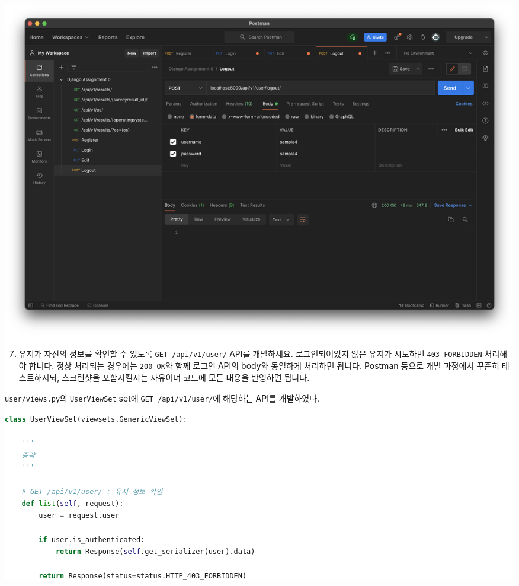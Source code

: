 ![logout](results/6.logout.png)

7. 유저가 자신의 정보를 확인할 수 있도록 `GET /api/v1/user/` API를 개발하세요. 로그인되어있지 않은 유저가
시도하면 `403 FORBIDDEN` 처리해야 합니다. 정상 처리되는 경우에는 `200 OK`와 함께 로그인 API의 body와 동일하게 처리하면 됩니다.
Postman 등으로 개발 과정에서 꾸준히 테스트하시되, 스크린샷을 포함시킬지는 자유이며 코드에 모든 내용을 반영하면 됩니다.

`user/views.py`의 `UserViewSet` set에 `GET /api/v1/user/`에 해당하는 API를 개발하였다.
```python
class UserViewSet(viewsets.GenericViewSet):
    
    '''
    중략
    '''
    
    # GET /api/v1/user/ : 유저 정보 확인
    def list(self, request):
        user = request.user

        if user.is_authenticated:
            return Response(self.get_serializer(user).data)

        return Response(status=status.HTTP_403_FORBIDDEN)
```